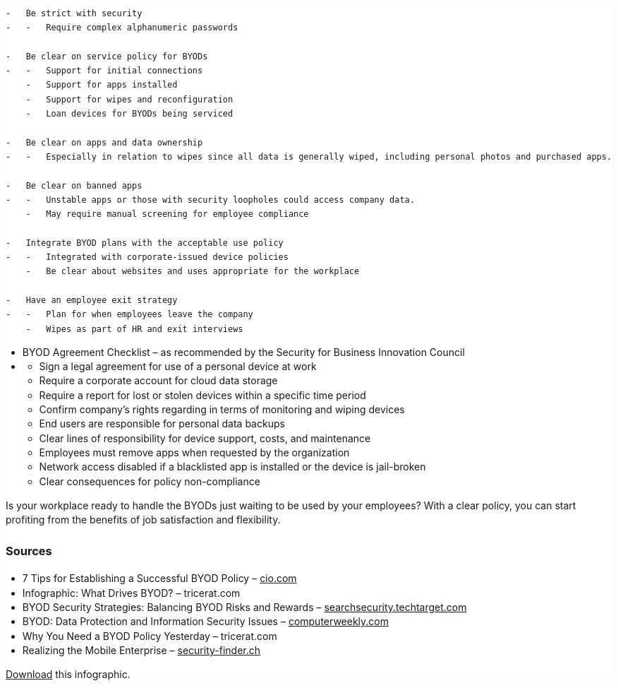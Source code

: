     -   Be strict with security
    -   -   Require complex alphanumeric passwords

    -   Be clear on service policy for BYODs
    -   -   Support for initial connections
        -   Support for apps installed
        -   Support for wipes and reconfiguration
        -   Loan devices for BYODs being serviced

    -   Be clear on apps and data ownership
    -   -   Especially in relation to wipes since all data is generally wiped, including personal photos and purchased apps.

    -   Be clear on banned apps
    -   -   Unstable apps or those with security loopholes could access company data.
        -   May require manual screening for employee compliance

    -   Integrate BYOD plans with the acceptable use policy
    -   -   Integrated with corporate-issued device policies
        -   Be clear about websites and uses appropriate for the workplace

    -   Have an employee exit strategy
    -   -   Plan for when employees leave the company
        -   Wipes as part of HR and exit interviews

-   BYOD Agreement Checklist – as recommended by the Security for Business Innovation Council
-   -   Sign a legal agreement for use of a personal device at work
    -   Require a corporate account for cloud data storage
    -   Require a report for lost or stolen devices within a specific time period
    -   Confirm company’s rights regarding in terms of monitoring and wiping devices
    -   End users are responsible for personal data backups
    -   Clear lines of responsibility for device support, costs, and maintenance
    -   Employees must remove apps when requested by the organization
    -   Network access disabled if a blacklisted app is installed or the device is jail-broken
    -   Clear consequences for policy non-compliance

Is your workplace ready to handle the BYODs just waiting to be used by your employees? With a clear policy, you can start profiting from the benefits of job satisfaction and flexibility.

### Sources

-   7 Tips for Establishing a Successful BYOD Policy – [cio.com](http://www.cio.com/article/2395944/consumer-technology/7-tips-for-establishing-a-successful-byod-policy.html)
-   Infographic: What Drives BYOD? – tricerat.com
-   BYOD Security Strategies: Balancing BYOD Risks and Rewards – [searchsecurity.techtarget.com](http://searchsecurity.techtarget.com/feature/BYOD-security-strategies-Balancing-BYOD-risks-and-rewards)
-   BYOD: Data Protection and Information Security Issues – [computerweekly.com](http://www.computerweekly.com/opinion/BYOD-data-protection-and-information-security-issues)
-   Why You Need a BYOD Policy Yesterday – tricerat.com
-   Realizing the Mobile Enterprise – [security-finder.ch](http://www.security-finder.ch/fileadmin/dateien/pdf/studien-berichte/rsa-realizing-mobile-enterprise.pdf)

[Download](https://html.com/wp-content/uploads/2014/12/BYOD-sw-2.jpg) this infographic.
